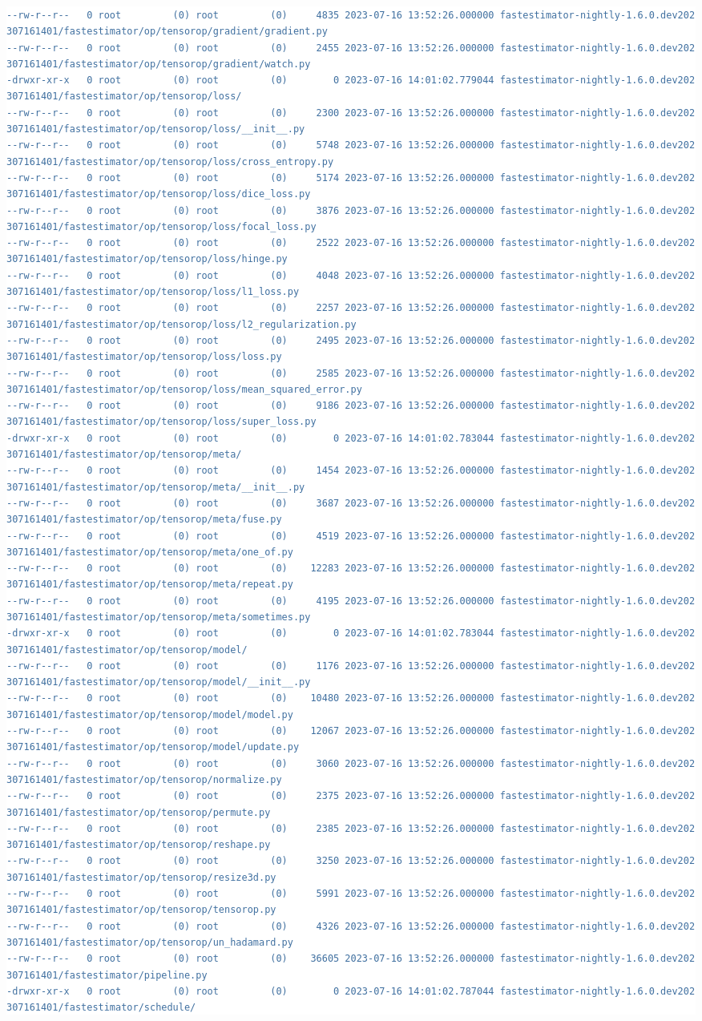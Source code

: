 ```diff
--rw-r--r--   0 root         (0) root         (0)     4835 2023-07-16 13:52:26.000000 fastestimator-nightly-1.6.0.dev202307161401/fastestimator/op/tensorop/gradient/gradient.py
--rw-r--r--   0 root         (0) root         (0)     2455 2023-07-16 13:52:26.000000 fastestimator-nightly-1.6.0.dev202307161401/fastestimator/op/tensorop/gradient/watch.py
-drwxr-xr-x   0 root         (0) root         (0)        0 2023-07-16 14:01:02.779044 fastestimator-nightly-1.6.0.dev202307161401/fastestimator/op/tensorop/loss/
--rw-r--r--   0 root         (0) root         (0)     2300 2023-07-16 13:52:26.000000 fastestimator-nightly-1.6.0.dev202307161401/fastestimator/op/tensorop/loss/__init__.py
--rw-r--r--   0 root         (0) root         (0)     5748 2023-07-16 13:52:26.000000 fastestimator-nightly-1.6.0.dev202307161401/fastestimator/op/tensorop/loss/cross_entropy.py
--rw-r--r--   0 root         (0) root         (0)     5174 2023-07-16 13:52:26.000000 fastestimator-nightly-1.6.0.dev202307161401/fastestimator/op/tensorop/loss/dice_loss.py
--rw-r--r--   0 root         (0) root         (0)     3876 2023-07-16 13:52:26.000000 fastestimator-nightly-1.6.0.dev202307161401/fastestimator/op/tensorop/loss/focal_loss.py
--rw-r--r--   0 root         (0) root         (0)     2522 2023-07-16 13:52:26.000000 fastestimator-nightly-1.6.0.dev202307161401/fastestimator/op/tensorop/loss/hinge.py
--rw-r--r--   0 root         (0) root         (0)     4048 2023-07-16 13:52:26.000000 fastestimator-nightly-1.6.0.dev202307161401/fastestimator/op/tensorop/loss/l1_loss.py
--rw-r--r--   0 root         (0) root         (0)     2257 2023-07-16 13:52:26.000000 fastestimator-nightly-1.6.0.dev202307161401/fastestimator/op/tensorop/loss/l2_regularization.py
--rw-r--r--   0 root         (0) root         (0)     2495 2023-07-16 13:52:26.000000 fastestimator-nightly-1.6.0.dev202307161401/fastestimator/op/tensorop/loss/loss.py
--rw-r--r--   0 root         (0) root         (0)     2585 2023-07-16 13:52:26.000000 fastestimator-nightly-1.6.0.dev202307161401/fastestimator/op/tensorop/loss/mean_squared_error.py
--rw-r--r--   0 root         (0) root         (0)     9186 2023-07-16 13:52:26.000000 fastestimator-nightly-1.6.0.dev202307161401/fastestimator/op/tensorop/loss/super_loss.py
-drwxr-xr-x   0 root         (0) root         (0)        0 2023-07-16 14:01:02.783044 fastestimator-nightly-1.6.0.dev202307161401/fastestimator/op/tensorop/meta/
--rw-r--r--   0 root         (0) root         (0)     1454 2023-07-16 13:52:26.000000 fastestimator-nightly-1.6.0.dev202307161401/fastestimator/op/tensorop/meta/__init__.py
--rw-r--r--   0 root         (0) root         (0)     3687 2023-07-16 13:52:26.000000 fastestimator-nightly-1.6.0.dev202307161401/fastestimator/op/tensorop/meta/fuse.py
--rw-r--r--   0 root         (0) root         (0)     4519 2023-07-16 13:52:26.000000 fastestimator-nightly-1.6.0.dev202307161401/fastestimator/op/tensorop/meta/one_of.py
--rw-r--r--   0 root         (0) root         (0)    12283 2023-07-16 13:52:26.000000 fastestimator-nightly-1.6.0.dev202307161401/fastestimator/op/tensorop/meta/repeat.py
--rw-r--r--   0 root         (0) root         (0)     4195 2023-07-16 13:52:26.000000 fastestimator-nightly-1.6.0.dev202307161401/fastestimator/op/tensorop/meta/sometimes.py
-drwxr-xr-x   0 root         (0) root         (0)        0 2023-07-16 14:01:02.783044 fastestimator-nightly-1.6.0.dev202307161401/fastestimator/op/tensorop/model/
--rw-r--r--   0 root         (0) root         (0)     1176 2023-07-16 13:52:26.000000 fastestimator-nightly-1.6.0.dev202307161401/fastestimator/op/tensorop/model/__init__.py
--rw-r--r--   0 root         (0) root         (0)    10480 2023-07-16 13:52:26.000000 fastestimator-nightly-1.6.0.dev202307161401/fastestimator/op/tensorop/model/model.py
--rw-r--r--   0 root         (0) root         (0)    12067 2023-07-16 13:52:26.000000 fastestimator-nightly-1.6.0.dev202307161401/fastestimator/op/tensorop/model/update.py
--rw-r--r--   0 root         (0) root         (0)     3060 2023-07-16 13:52:26.000000 fastestimator-nightly-1.6.0.dev202307161401/fastestimator/op/tensorop/normalize.py
--rw-r--r--   0 root         (0) root         (0)     2375 2023-07-16 13:52:26.000000 fastestimator-nightly-1.6.0.dev202307161401/fastestimator/op/tensorop/permute.py
--rw-r--r--   0 root         (0) root         (0)     2385 2023-07-16 13:52:26.000000 fastestimator-nightly-1.6.0.dev202307161401/fastestimator/op/tensorop/reshape.py
--rw-r--r--   0 root         (0) root         (0)     3250 2023-07-16 13:52:26.000000 fastestimator-nightly-1.6.0.dev202307161401/fastestimator/op/tensorop/resize3d.py
--rw-r--r--   0 root         (0) root         (0)     5991 2023-07-16 13:52:26.000000 fastestimator-nightly-1.6.0.dev202307161401/fastestimator/op/tensorop/tensorop.py
--rw-r--r--   0 root         (0) root         (0)     4326 2023-07-16 13:52:26.000000 fastestimator-nightly-1.6.0.dev202307161401/fastestimator/op/tensorop/un_hadamard.py
--rw-r--r--   0 root         (0) root         (0)    36605 2023-07-16 13:52:26.000000 fastestimator-nightly-1.6.0.dev202307161401/fastestimator/pipeline.py
-drwxr-xr-x   0 root         (0) root         (0)        0 2023-07-16 14:01:02.787044 fastestimator-nightly-1.6.0.dev202307161401/fastestimator/schedule/
```